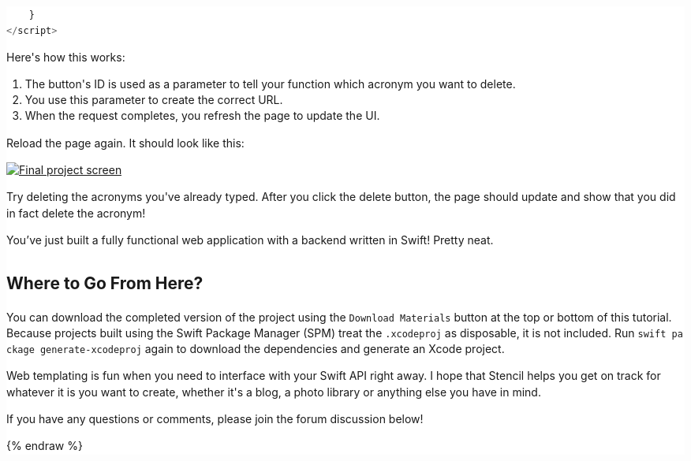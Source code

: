 ```javascript
    }
</script>
```

Here's how this works:

  1. The button's ID is used as a parameter to tell your function which acronym you want to delete.
  2. You use this parameter to create the correct URL.
  3. When the request completes, you refresh the page to update the UI.

Reload the page again. It should look like this:

<a href="https://koenig-media.raywenderlich.com/uploads/2018/03/Screen-Shot-2018-03-22-at-5.09.02-PM.png"><img src="https://koenig-media.raywenderlich.com/uploads/2018/03/Screen-Shot-2018-03-22-at-5.09.02-PM-650x430.png" alt="Final project screen" width="650" height="430" class="aligncenter size-large bordered wp-image-189720" /></a>

Try deleting the acronyms you've already typed. After you click the delete button, the page should update and show that you did in fact delete the acronym!

You’ve just built a fully functional web application with a backend written in Swift! Pretty neat.

## Where to Go From Here?

You can download the completed version of the project using the `Download Materials` button at the top or bottom of this tutorial. Because projects built using the Swift Package Manager (SPM) treat the `.xcodeproj` as disposable, it is not included. Run `swift package generate-xcodeproj` again to download the dependencies and generate an Xcode project.

Web templating is fun when you need to interface with your Swift API right away. I hope that Stencil helps you get on track for whatever it is you want to create, whether it's a blog, a photo library or anything else you have in mind.

If you have any questions or comments, please join the forum discussion below!

{% endraw %}